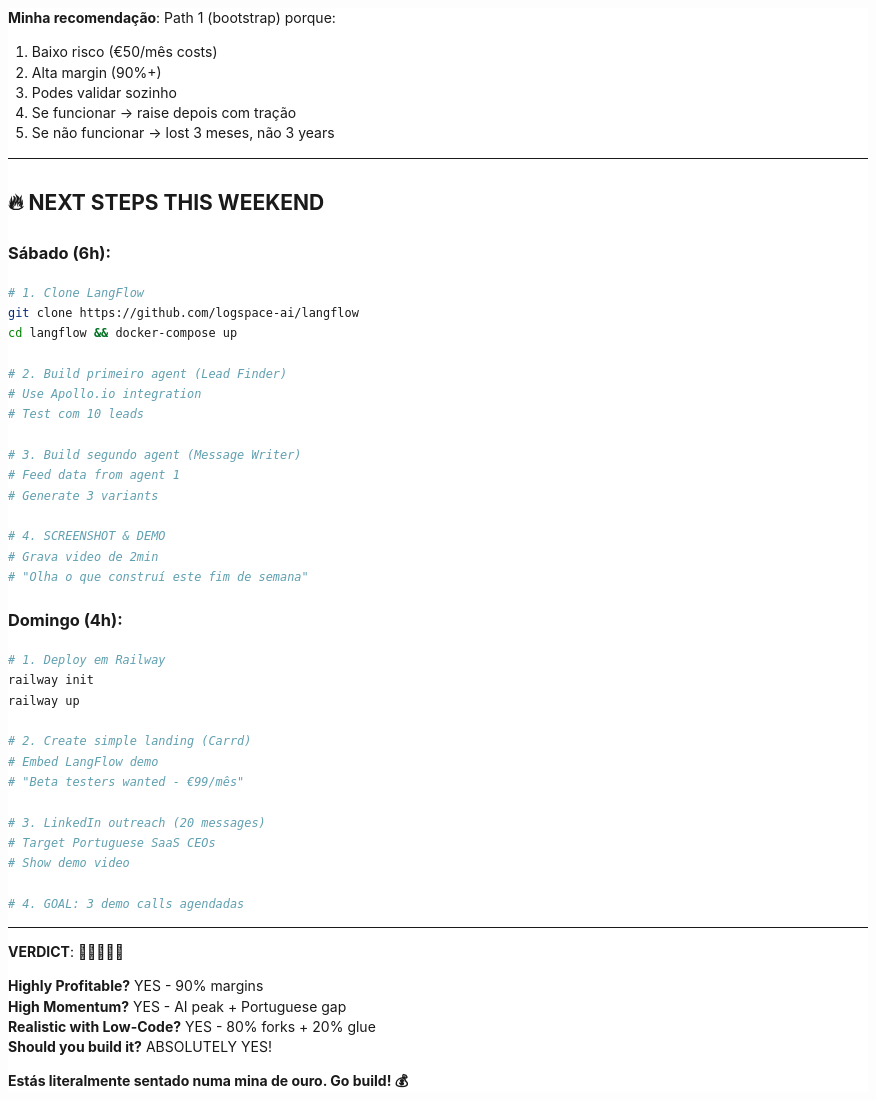 **Minha recomendação**: Path 1 (bootstrap) porque:
1. Baixo risco (€50/mês costs)
2. Alta margin (90%+)
3. Podes validar sozinho
4. Se funcionar → raise depois com tração
5. Se não funcionar → lost 3 meses, não 3 years

---

## 🔥 NEXT STEPS THIS WEEKEND

### Sábado (6h):
```bash
# 1. Clone LangFlow
git clone https://github.com/logspace-ai/langflow
cd langflow && docker-compose up

# 2. Build primeiro agent (Lead Finder)
# Use Apollo.io integration
# Test com 10 leads

# 3. Build segundo agent (Message Writer)
# Feed data from agent 1
# Generate 3 variants

# 4. SCREENSHOT & DEMO
# Grava video de 2min
# "Olha o que construí este fim de semana"
```

### Domingo (4h):
```bash
# 1. Deploy em Railway
railway init
railway up

# 2. Create simple landing (Carrd)
# Embed LangFlow demo
# "Beta testers wanted - €99/mês"

# 3. LinkedIn outreach (20 messages)
# Target Portuguese SaaS CEOs
# Show demo video

# 4. GOAL: 3 demo calls agendadas
```

---

**VERDICT**: 🚀🚀🚀🚀🚀

**Highly Profitable?** YES - 90% margins  
**High Momentum?** YES - AI peak + Portuguese gap  
**Realistic with Low-Code?** YES - 80% forks + 20% glue  
**Should you build it?** ABSOLUTELY YES!

**Estás literalmente sentado numa mina de ouro. Go build! 💰**
